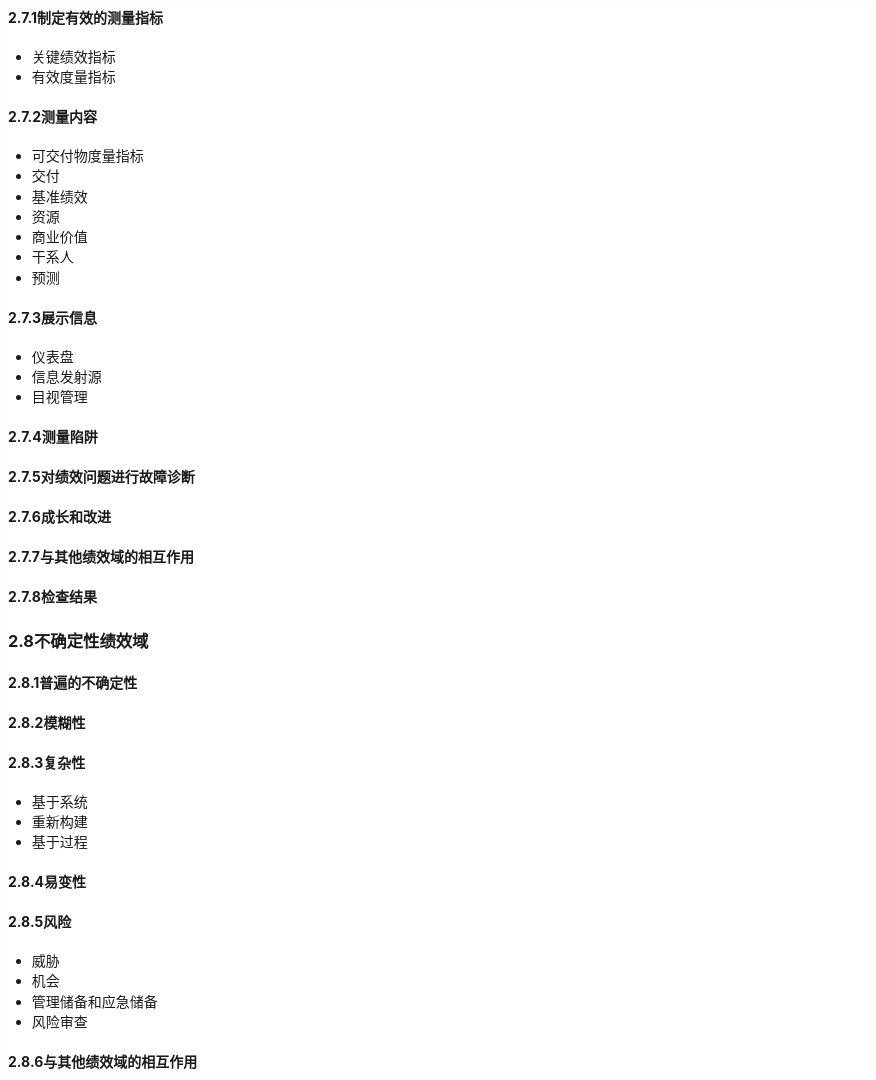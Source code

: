 #### 2.7.1制定有效的测量指标

- 关键绩效指标
- 有效度量指标

#### 2.7.2测量内容

- 可交付物度量指标
- 交付
- 基准绩效
- 资源
- 商业价值
- 干系人
- 预测

#### 2.7.3展示信息

- 仪表盘
- 信息发射源
- 目视管理

#### 2.7.4测量陷阱

#### 2.7.5对绩效问题进行故障诊断

#### 2.7.6成长和改进

#### 2.7.7与其他绩效域的相互作用

#### 2.7.8检查结果

### 2.8不确定性绩效域

#### 2.8.1普遍的不确定性

#### 2.8.2模糊性

#### 2.8.3复杂性

- 基于系统
- 重新构建
- 基于过程

#### 2.8.4易变性

#### 2.8.5风险

- 威胁
- 机会
- 管理储备和应急储备
- 风险审查

#### 2.8.6与其他绩效域的相互作用

